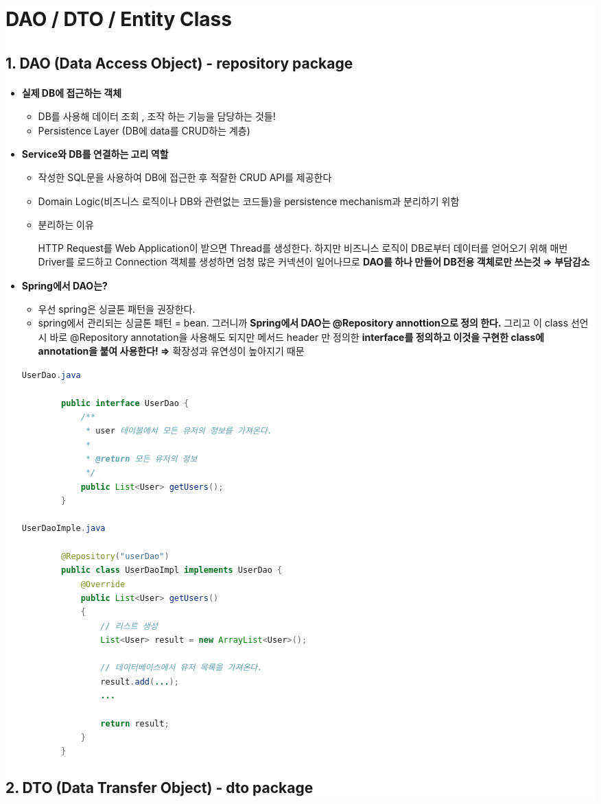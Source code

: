 # DAO / DTO / Entity Class

## 1. DAO (Data Access Object) - repository package

- **실제 DB에 접근하는 객체**
    - DB를 사용해 데이터 조회 , 조작 하는 기능을 담당하는 것들!
    - Persistence Layer (DB에 data를 CRUD하는 계층)

- **Service와 DB를 연결하는 고리 역할**
    - 작성한 SQL문을 사용하여 DB에 접근한 후 적잘한 CRUD API를 제공한다
    - Domain Logic(비즈니스 로직이나 DB와 관련없는 코드들)을 persistence mechanism과 분리하기 위함
    - 분리하는 이유

        HTTP Request를  Web Application이 받으면 Thread를 생성한다. 하지만 비즈니스 로직이 DB로부터 데이터를 얻어오기 위해 매번 Driver를 로드하고 Connection 객체를 생성하면 엄청 많은 커넥션이 일어나므로 **DAO를 하나 만들어 DB전용 객체로만 쓰는것 ⇒ 부담감소**

- **Spring에서 DAO는?**
    - 우선 spring은 싱글톤 패턴을 권장한다.
    - spring에서 관리되는 싱글톤 패턴 =  bean. 그러니까 **Spring에서 DAO는 @Repository annottion으로 정의 한다.** 그리고 이 class 선언 시 바로 @Repository annotation을 사용해도 되지만 메서드 header 만 정의한 **interface를 정의하고 이것을 구현한 class에 annotation을 붙여 사용한다! ⇒**  확장성과 유연성이 높아지기 때문

    ```java
    UserDao.java

    		public interface UserDao {
    		    /**
    		     * user 테이블에서 모든 유저의 정보를 가져온다.
    		     * 
    		     * @return 모든 유저의 정보
    		     */
    		    public List<User> getUsers();
    		}

    UserDaoImple.java

    		@Repository("userDao")
    		public class UserDaoImpl implements UserDao {
    		    @Override
    		    public List<User> getUsers()
    		    {
    		        // 리스트 생성
    		        List<User> result = new ArrayList<User>();
    		
    		        // 데이터베이스에서 유저 목록을 가져온다.
    		        result.add(...);
    		        ...
    		
    		        return result;
    		    }
    		}
    ```

## 2. DTO (Data Transfer Object) - dto package
